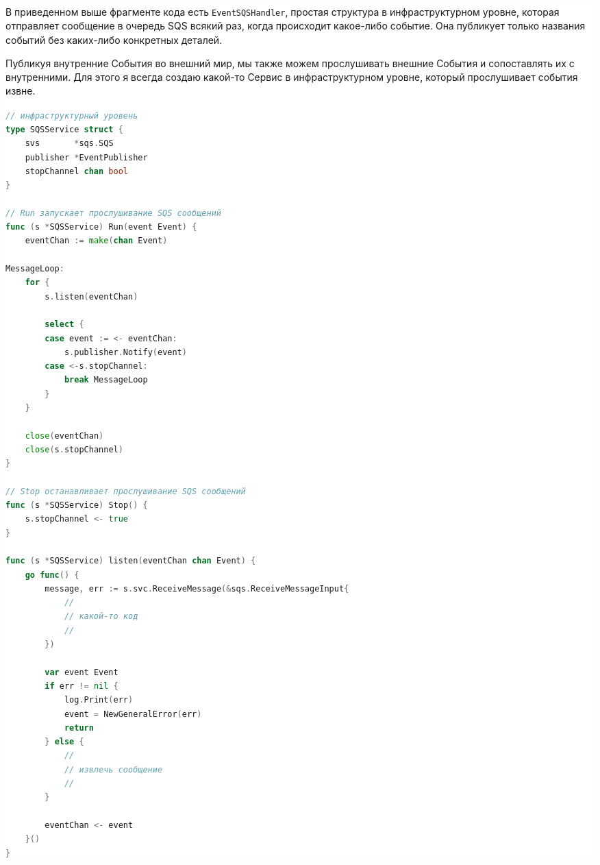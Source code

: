 В приведенном выше фрагменте кода есть `EventSQSHandler`, простая структура 
в инфраструктурном уровне, которая отправляет сообщение в очередь SQS всякий раз,
когда происходит какое-либо событие. Она публикует только названия событий 
без каких-либо конкретных деталей.

Публикуя внутренние События во внешний мир, мы также можем прослушивать внешние
События и сопоставлять их с внутренними. Для этого я всегда создаю какой-то
Сервис в инфраструктурном уровне, который прослушивает события извне.

```go
// инфраструктурный уровень
type SQSService struct {
    svs       *sqs.SQS
    publisher *EventPublisher
    stopChannel chan bool
}

// Run запускает прослушивание SQS сообщений
func (s *SQSService) Run(event Event) {
    eventChan := make(chan Event)
    
MessageLoop:
    for {
        s.listen(eventChan)
    
        select {
        case event := <- eventChan:
            s.publisher.Notify(event)
        case <-s.stopChannel:
            break MessageLoop
        }
    }
    
    close(eventChan)
    close(s.stopChannel)
}

// Stop останавливает прослушивание SQS сообщений
func (s *SQSService) Stop() {
    s.stopChannel <- true
}

func (s *SQSService) listen(eventChan chan Event) {
    go func() {
        message, err := s.svc.ReceiveMessage(&sqs.ReceiveMessageInput{
            // 
            // какой-то код
            // 
        })
        
        var event Event
        if err != nil {
            log.Print(err)
            event = NewGeneralError(err)
            return
        } else {
            //
            // извлечь сообщение
            //
        }
        
        eventChan <- event
    }()
}
```